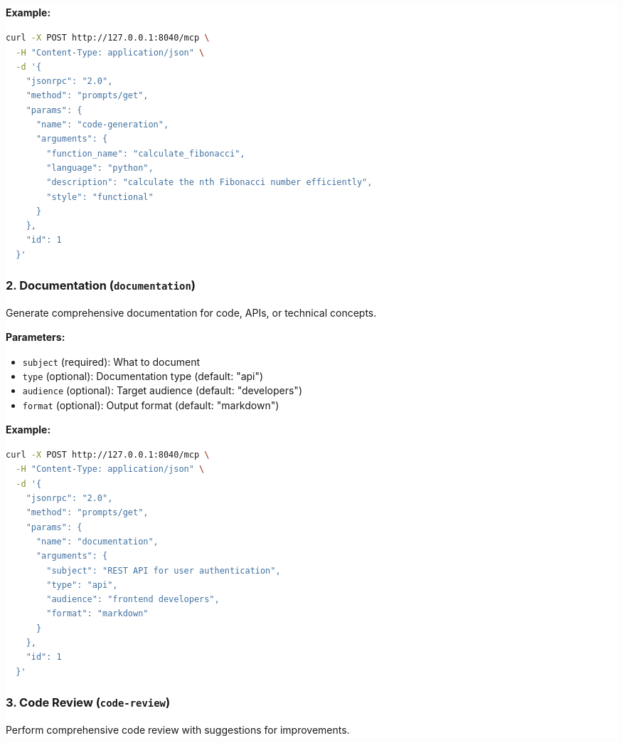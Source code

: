 **Example:**
```bash
curl -X POST http://127.0.0.1:8040/mcp \
  -H "Content-Type: application/json" \
  -d '{
    "jsonrpc": "2.0",
    "method": "prompts/get",
    "params": {
      "name": "code-generation",
      "arguments": {
        "function_name": "calculate_fibonacci",
        "language": "python",
        "description": "calculate the nth Fibonacci number efficiently",
        "style": "functional"
      }
    },
    "id": 1
  }'
```

### 2. Documentation (`documentation`)

Generate comprehensive documentation for code, APIs, or technical concepts.

**Parameters:**
- `subject` (required): What to document
- `type` (optional): Documentation type (default: "api")
- `audience` (optional): Target audience (default: "developers")
- `format` (optional): Output format (default: "markdown")

**Example:**
```bash
curl -X POST http://127.0.0.1:8040/mcp \
  -H "Content-Type: application/json" \
  -d '{
    "jsonrpc": "2.0",
    "method": "prompts/get",
    "params": {
      "name": "documentation",
      "arguments": {
        "subject": "REST API for user authentication",
        "type": "api",
        "audience": "frontend developers",
        "format": "markdown"
      }
    },
    "id": 1
  }'
```

### 3. Code Review (`code-review`)

Perform comprehensive code review with suggestions for improvements.
